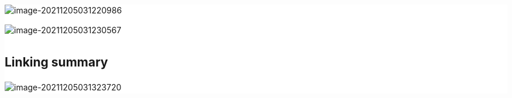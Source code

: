 ![image-20211205031220986](/Kevin_Min/images/2021-12-04-system-programming-week-11/image-20211205031220986.png)

![image-20211205031230567](/Kevin_Min/images/2021-12-04-system-programming-week-11/image-20211205031230567.png)

## Linking summary

![image-20211205031323720](/Kevin_Min/images/2021-12-04-system-programming-week-11/image-20211205031323720.png)
